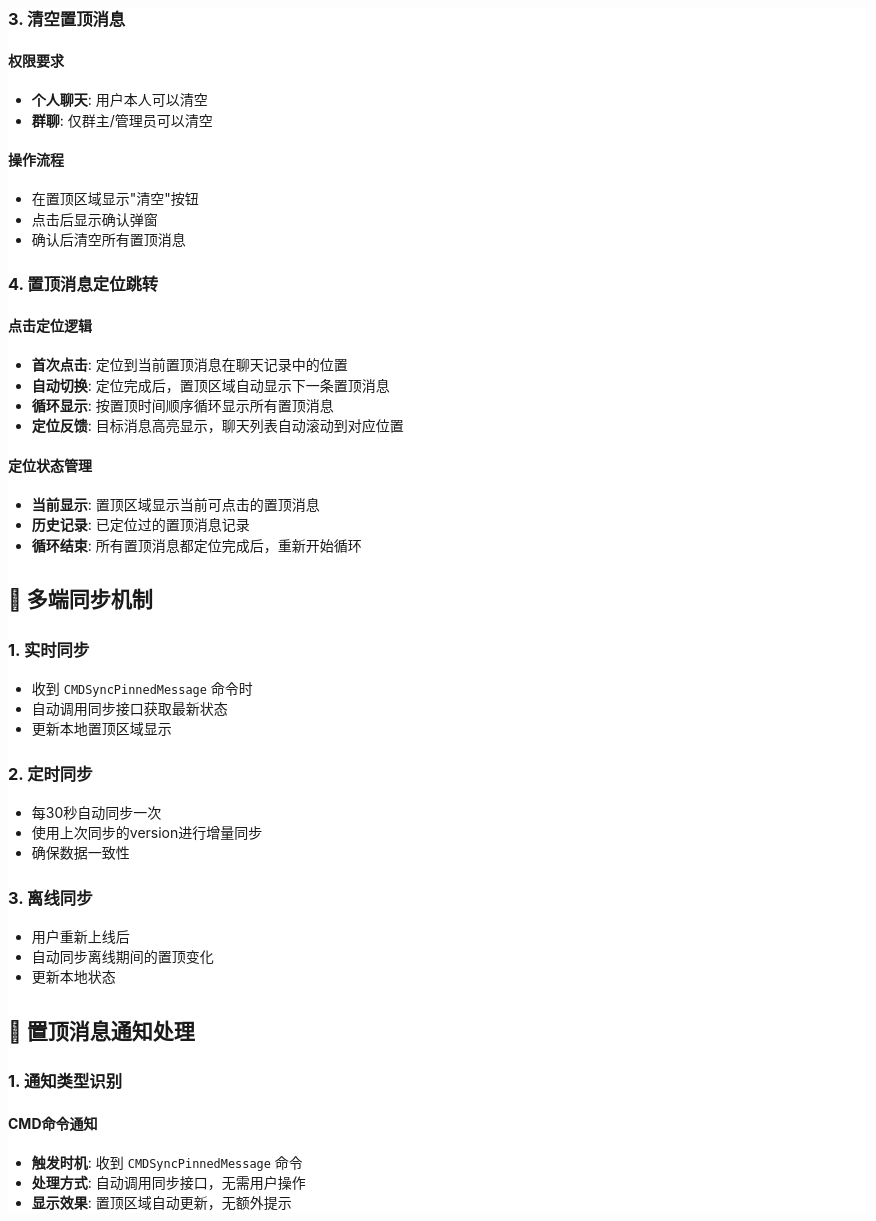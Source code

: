 ### 3. 清空置顶消息

#### 权限要求
- **个人聊天**: 用户本人可以清空
- **群聊**: 仅群主/管理员可以清空

#### 操作流程
- 在置顶区域显示"清空"按钮
- 点击后显示确认弹窗
- 确认后清空所有置顶消息

### 4. 置顶消息定位跳转

#### 点击定位逻辑
- **首次点击**: 定位到当前置顶消息在聊天记录中的位置
- **自动切换**: 定位完成后，置顶区域自动显示下一条置顶消息
- **循环显示**: 按置顶时间顺序循环显示所有置顶消息
- **定位反馈**: 目标消息高亮显示，聊天列表自动滚动到对应位置

#### 定位状态管理
- **当前显示**: 置顶区域显示当前可点击的置顶消息
- **历史记录**: 已定位过的置顶消息记录
- **循环结束**: 所有置顶消息都定位完成后，重新开始循环

## 📱 多端同步机制

### 1. 实时同步
- 收到 `CMDSyncPinnedMessage` 命令时
- 自动调用同步接口获取最新状态
- 更新本地置顶区域显示

### 2. 定时同步
- 每30秒自动同步一次
- 使用上次同步的version进行增量同步
- 确保数据一致性

### 3. 离线同步
- 用户重新上线后
- 自动同步离线期间的置顶变化
- 更新本地状态

## 🔔 置顶消息通知处理

### 1. 通知类型识别

#### CMD命令通知
- **触发时机**: 收到 `CMDSyncPinnedMessage` 命令
- **处理方式**: 自动调用同步接口，无需用户操作
- **显示效果**: 置顶区域自动更新，无额外提示
